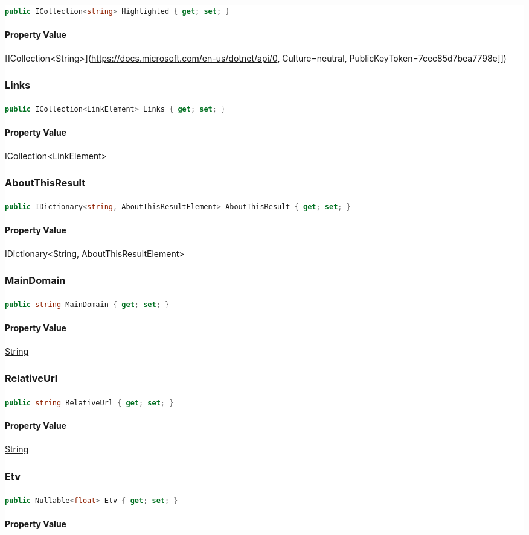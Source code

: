 ```csharp
public ICollection<string> Highlighted { get; set; }
```

#### Property Value

[ICollection&lt;String&gt;](https://docs.microsoft.com/en-us/dotnet/api/0, Culture=neutral, PublicKeyToken=7cec85d7bea7798e]])<br>

### **Links**

```csharp
public ICollection<LinkElement> Links { get; set; }
```

#### Property Value

[ICollection&lt;LinkElement&gt;](./LinkElement.md)<br>

### **AboutThisResult**

```csharp
public IDictionary<string, AboutThisResultElement> AboutThisResult { get; set; }
```

#### Property Value

[IDictionary&lt;String, AboutThisResultElement&gt;](./AboutThisResultElement.md)<br>

### **MainDomain**

```csharp
public string MainDomain { get; set; }
```

#### Property Value

[String](https://docs.microsoft.com/en-us/dotnet/api/String)<br>

### **RelativeUrl**

```csharp
public string RelativeUrl { get; set; }
```

#### Property Value

[String](https://docs.microsoft.com/en-us/dotnet/api/String)<br>

### **Etv**

```csharp
public Nullable<float> Etv { get; set; }
```

#### Property Value
